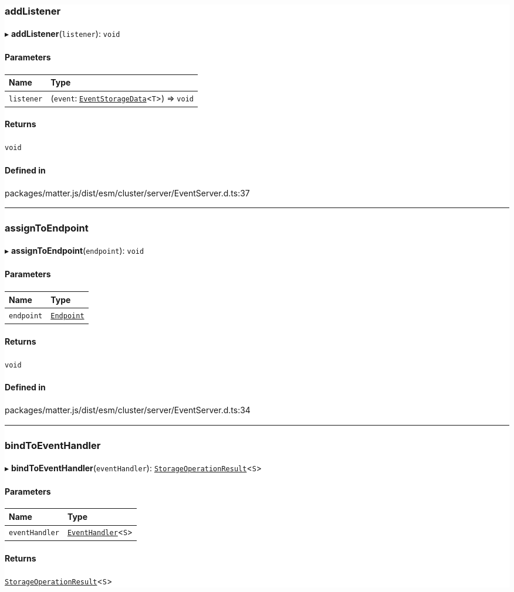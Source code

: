 ### addListener

▸ **addListener**(`listener`): `void`

#### Parameters

| Name | Type |
| :------ | :------ |
| `listener` | (`event`: [`EventStorageData`](../interfaces/exports_interaction.EventStorageData.md)\<`T`\>) => `void` |

#### Returns

`void`

#### Defined in

packages/matter.js/dist/esm/cluster/server/EventServer.d.ts:37

___

### assignToEndpoint

▸ **assignToEndpoint**(`endpoint`): `void`

#### Parameters

| Name | Type |
| :------ | :------ |
| `endpoint` | [`Endpoint`](exports_device.Endpoint.md) |

#### Returns

`void`

#### Defined in

packages/matter.js/dist/esm/cluster/server/EventServer.d.ts:34

___

### bindToEventHandler

▸ **bindToEventHandler**(`eventHandler`): [`StorageOperationResult`](../modules/storage_export.md#storageoperationresult)\<`S`\>

#### Parameters

| Name | Type |
| :------ | :------ |
| `eventHandler` | [`EventHandler`](exports_interaction.EventHandler.md)\<`S`\> |

#### Returns

[`StorageOperationResult`](../modules/storage_export.md#storageoperationresult)\<`S`\>
